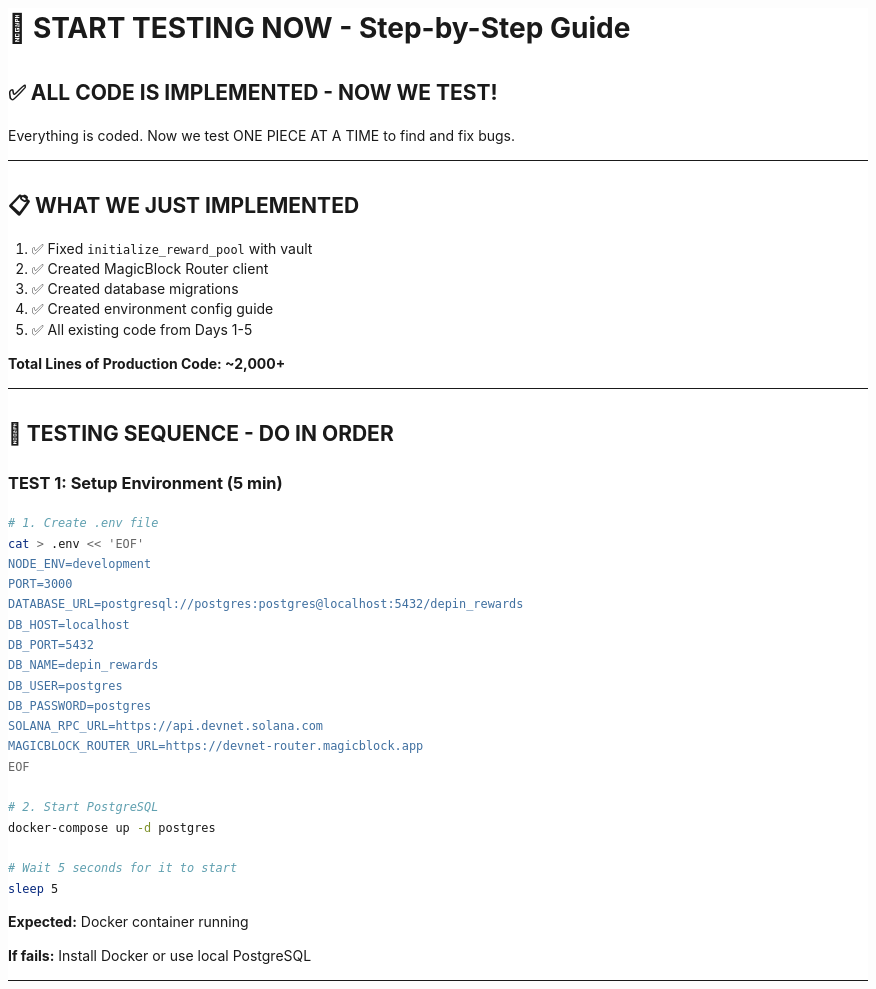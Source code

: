 # 🧪 START TESTING NOW - Step-by-Step Guide

## **✅ ALL CODE IS IMPLEMENTED - NOW WE TEST!**

Everything is coded. Now we test ONE PIECE AT A TIME to find and fix bugs.

---

## **📋 WHAT WE JUST IMPLEMENTED**

1. ✅ Fixed `initialize_reward_pool` with vault
2. ✅ Created MagicBlock Router client
3. ✅ Created database migrations
4. ✅ Created environment config guide
5. ✅ All existing code from Days 1-5

**Total Lines of Production Code: ~2,000+**

---

## **🎯 TESTING SEQUENCE - DO IN ORDER**

### **TEST 1: Setup Environment (5 min)**

```bash
# 1. Create .env file
cat > .env << 'EOF'
NODE_ENV=development
PORT=3000
DATABASE_URL=postgresql://postgres:postgres@localhost:5432/depin_rewards
DB_HOST=localhost
DB_PORT=5432
DB_NAME=depin_rewards
DB_USER=postgres
DB_PASSWORD=postgres
SOLANA_RPC_URL=https://api.devnet.solana.com
MAGICBLOCK_ROUTER_URL=https://devnet-router.magicblock.app
EOF

# 2. Start PostgreSQL
docker-compose up -d postgres

# Wait 5 seconds for it to start
sleep 5
```

**Expected:** Docker container running

**If fails:** Install Docker or use local PostgreSQL

---
